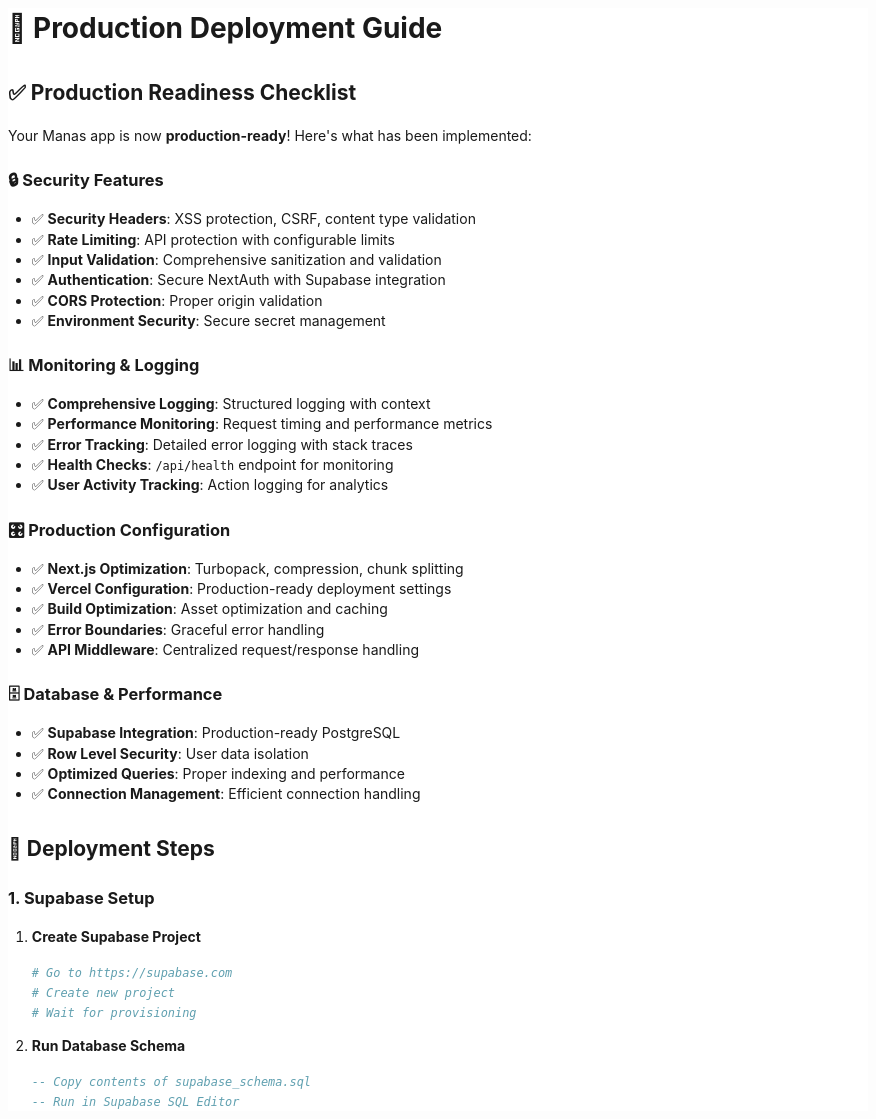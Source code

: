 # 🚀 Production Deployment Guide

## ✅ Production Readiness Checklist

Your Manas app is now **production-ready**! Here's what has been implemented:

### 🔒 Security Features
- ✅ **Security Headers**: XSS protection, CSRF, content type validation
- ✅ **Rate Limiting**: API protection with configurable limits
- ✅ **Input Validation**: Comprehensive sanitization and validation
- ✅ **Authentication**: Secure NextAuth with Supabase integration
- ✅ **CORS Protection**: Proper origin validation
- ✅ **Environment Security**: Secure secret management

### 📊 Monitoring & Logging
- ✅ **Comprehensive Logging**: Structured logging with context
- ✅ **Performance Monitoring**: Request timing and performance metrics
- ✅ **Error Tracking**: Detailed error logging with stack traces
- ✅ **Health Checks**: `/api/health` endpoint for monitoring
- ✅ **User Activity Tracking**: Action logging for analytics

### 🎛️ Production Configuration
- ✅ **Next.js Optimization**: Turbopack, compression, chunk splitting
- ✅ **Vercel Configuration**: Production-ready deployment settings
- ✅ **Build Optimization**: Asset optimization and caching
- ✅ **Error Boundaries**: Graceful error handling
- ✅ **API Middleware**: Centralized request/response handling

### 🗄️ Database & Performance
- ✅ **Supabase Integration**: Production-ready PostgreSQL
- ✅ **Row Level Security**: User data isolation
- ✅ **Optimized Queries**: Proper indexing and performance
- ✅ **Connection Management**: Efficient connection handling

## 🚀 Deployment Steps

### 1. Supabase Setup

1. **Create Supabase Project**
   ```bash
   # Go to https://supabase.com
   # Create new project
   # Wait for provisioning
   ```

2. **Run Database Schema**
   ```sql
   -- Copy contents of supabase_schema.sql
   -- Run in Supabase SQL Editor
   ```
